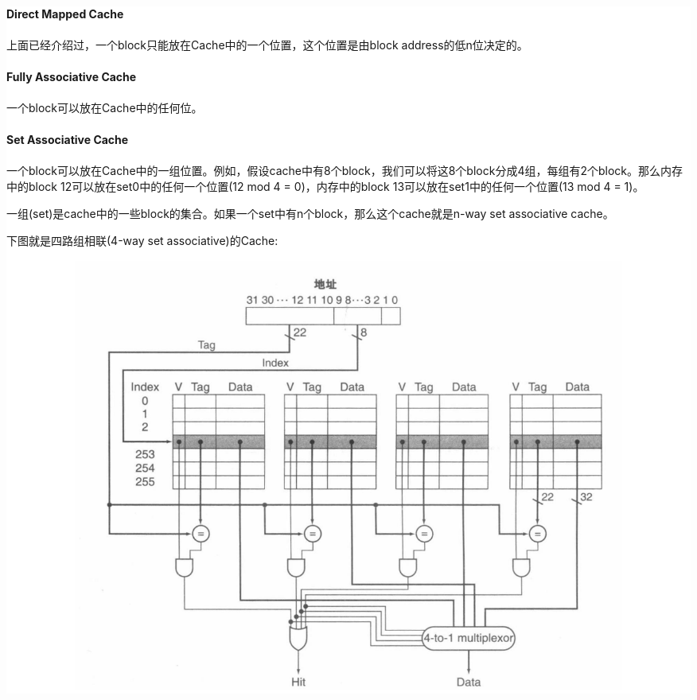 #### Direct Mapped Cache

上面已经介绍过，一个block只能放在Cache中的一个位置，这个位置是由block address的低n位决定的。

#### Fully Associative Cache

一个block可以放在Cache中的任何位。

#### Set Associative Cache

一个block可以放在Cache中的一组位置。例如，假设cache中有8个block，我们可以将这8个block分成4组，每组有2个block。那么内存中的block 12可以放在set0中的任何一个位置(12 mod 4 = 0)，内存中的block 13可以放在set1中的任何一个位置(13 mod 4 = 1)。

一组(set)是cache中的一些block的集合。如果一个set中有n个block，那么这个cache就是n-way set associative cache。

下图就是四路组相联(4-way set associative)的Cache:

<div align="center">
    <img src="../../../image/i77.png" width="80%"/>
</div>
